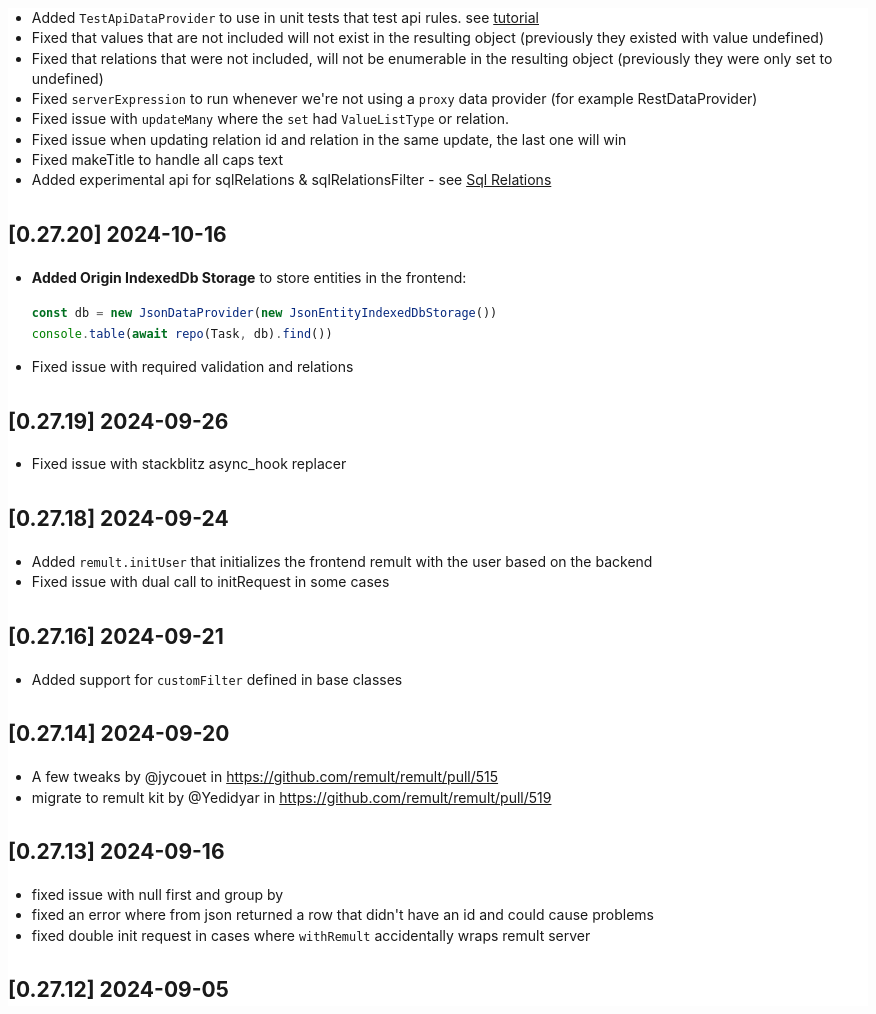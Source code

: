 - Added `TestApiDataProvider` to use in unit tests that test api rules. see [tutorial](https://learn.remult.dev/in-depth/9-testing/2-testing-api-rules)
- Fixed that values that are not included will not exist in the resulting object (previously they existed with value undefined)
- Fixed that relations that were not included, will not be enumerable in the resulting object (previously they were only set to undefined)
- Fixed `serverExpression` to run whenever we're not using a `proxy` data provider (for example RestDataProvider)
- Fixed issue with `updateMany` where the `set` had `ValueListType` or relation.
- Fixed issue when updating relation id and relation in the same update, the last one will win
- Fixed makeTitle to handle all caps text
- Added experimental api for sqlRelations & sqlRelationsFilter - see [Sql Relations](https://learn.remult.dev/in-depth/6-sql-expression/3-sql-relations)

## [0.27.20] 2024-10-16

- **Added Origin IndexedDb Storage** to store entities in the frontend:

  ```ts
  const db = new JsonDataProvider(new JsonEntityIndexedDbStorage())
  console.table(await repo(Task, db).find())
  ```

- Fixed issue with required validation and relations

## [0.27.19] 2024-09-26

- Fixed issue with stackblitz async_hook replacer

## [0.27.18] 2024-09-24

- Added `remult.initUser` that initializes the frontend remult with the user based on the backend
- Fixed issue with dual call to initRequest in some cases

## [0.27.16] 2024-09-21

- Added support for `customFilter` defined in base classes

## [0.27.14] 2024-09-20

- A few tweaks by @jycouet in https://github.com/remult/remult/pull/515
- migrate to remult kit by @Yedidyar in https://github.com/remult/remult/pull/519

## [0.27.13] 2024-09-16

- fixed issue with null first and group by
- fixed an error where from json returned a row that didn't have an id and could cause problems
- fixed double init request in cases where `withRemult` accidentally wraps remult server

## [0.27.12] 2024-09-05

